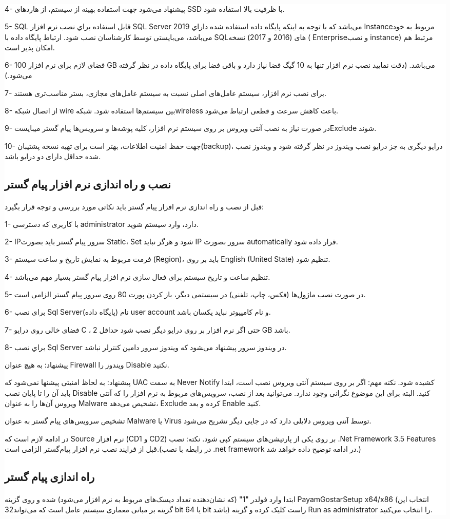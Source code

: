 4-	پیشنهاد می‌شود جهت استفاده بهینه از سیستم، از هاردهای SSD با ظرفیت بالا استفاده شود.

5-	SQL قابل استفاده براي نصب نرم افزار  SQL Server 2019 می‌باشد که با توجه به اینکه پایگاه داده استفاده شده داراي  Instanceمربوط  به خود می‌باشد، می‌بایستی توسط کارشناسان نصب شود. ارتباط پایگاه داده با SQLهای (2016  و  2017) نسخه ( Enterpriseو نصب instance) مرتبط هم امکان پذیر است.

6-	فضای لازم برای نرم افزار 100 GB می‌باشد. (دقت نمایید نصب نرم افزار تنها به 10 گیگ فضا نیاز دارد و باقی فضا برای پایگاه داده در نظر گرفته می‌شود.)

7-	برای نصب نرم افزار، سیستم عامل‌های اصلی نسبت به سیستم عامل‌های مجازی، بستر مناسب‌تری هستند.

8-	از اتصال شبکه wire بین سیستم‌ها استفاده شود. شبکهwireless  باعث کاهش سرعت و قطعی ارتباط می‌شود.

9-	در صورت نیاز به نصب آنتی ویروس بر روی سیستم نرم افزار، کلیه پوشه‌ها و سرویس‌ها پیام گستر میبایستExclude  شوند.

10-	جهت حفظ امنیت اطلاعات، بهتر است برای تهیه نسخه پشتیبان(backup)، درایو دیگری به جز درایو  نصب ویندوز در نظر گرفته شود و ویندوز نصب شده حداقل دارای دو درایو باشد.

## نصب و راه اندازی نرم افزار پیام گستر

قبل از نصب و راه اندازی نرم افزار پیام گستر باید نکاتی مورد بررسی و توجه قرار بگیرد:

1-	با کاربری که دسترسی administrator  دارد، وارد سیستم شوید. 

2-	 IPسرور پیام گستر باید بصورت Static، Set شود و هرگز نباید IP سرور بصورت automatically قرار داده شود.

3-	فرمت مربوط به نمایش تاریخ و ساعت سیستم (Region)، باید بر روی English (United State) تنظیم شود.

4-	تنظیم ساعت و تاریخ سیستم برای فعال سازی نرم افزار پیام گستر بسیار مهم می‌باشد.

5-	در صورت نصب ماژول‌ها (فکس، چاپ، تلفنی) در سیستمی دیگر، باز کردن پورت 80 روی سرور پیام گستر الزامی است.

6-	برای نصب  Sql Server(پایگاه داده) نام user account و نام کامپیوتر نباید یکسان باشد.

7-	فضای خالی روی درایو C ، حتی اگر نرم افزار بر روی درایو دیگر نصب شود حداقل 2 GB باشد.

8-	ﺑﺮاي ﻧﺼﺐ Sql Server در وﯾﻨﺪوز ﺳﺮور ﭘﯿﺸﻨﻬﺎد می‌‌‌‌ﺸﻮد ﮐﻪ وﯾﻨﺪوز ﺳﺮور داﻣﯿﻦ ﮐﻨﺘﺮﻟﺮ ﻧﺒﺎﺷﺪ.

پیشنهاد: به هیچ عنوان Firewall ویندوز را Disable نکنید.

پیشنهاد: به لحاظ امنیتی پیشنها نمی‌شود که UAC به سمت Never Notify کشیده شود.
نکته مهم: اگر بر روی سیستم آنتی ویروس نصب است، ابتدا باید آن را تا پایان نصب Disable کنید. البته برای این موضوع نگرانی وجود ندارد. می‌توانید بعد از نصب، سرویس‌های مربوط به نرم افزار را که آنتی ویروس آن‌ها را به عنوان Malware تشخیص می‌دهد، Exclude کرده و بعد Enable  کنید.

تشخیص سرویس‌های پیام گستر به عنوان Malware یا Virus توسط آنتی ویروس دلایلی دارد که در جایی دیگر تشریح می‌شود.

در ادامه لازم است که Source  نرم افزار (CD1 و CD2) بر روی یکی از پارتیشن‌های سیستم کپی شود.
نکته: نصب .Net Framework 3.5 Features قبل از فرایند نصب نرم افزار پیام‌گستر  الزامی است.(در رابطه با نصب .net framework در ادامه توضیح داده خواهد شد.)

## راه اندازی پیام گستر 

ابتدا وارد فولدر "1" (که نشان‌دهنده تعداد دیسک‌های مربوط به نرم افزار می‌شود) شده و روی گزینه PayamGostarSetup x64/x86 (انتخاب این گزینه بر مبانی معماری سیستم عامل است که می‌تواند32 bit  یا 64 bit باشد) راست کلیک کرده و گزینه Run as administrator را انتخاب می‌کنید.
